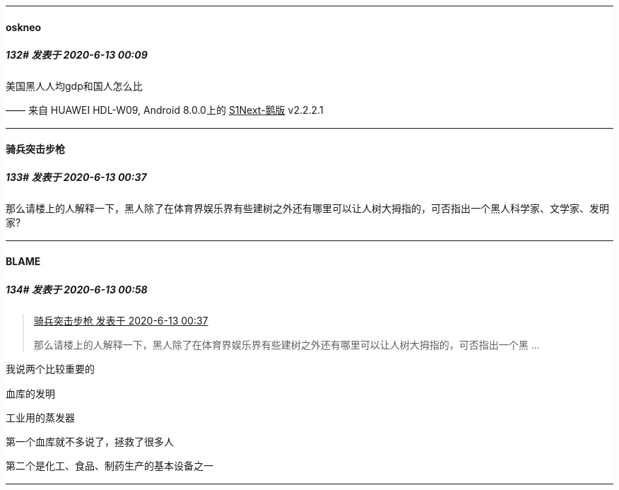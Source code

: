 





-----

####  oskneo  
##### 132#       发表于 2020-6-13 00:09




美国黑人人均gdp和国人怎么比

—— 来自 HUAWEI HDL-W09, Android 8.0.0上的 [S1Next-鹅版](https://github.com/ykrank/S1-Next/releases) v2.2.2.1







-----

####  骑兵突击步枪  
##### 133#       发表于 2020-6-13 00:37




那么请楼上的人解释一下，黑人除了在体育界娱乐界有些建树之外还有哪里可以让人树大拇指的，可否指出一个黑人科学家、文学家、发明家?







-----

####  BLAME  
##### 134#       发表于 2020-6-13 00:58



<blockquote><a href="httphttps://bbs.saraba1st.com/2b/forum.php?mod=redirect&amp;goto=findpost&amp;pid=47784784&amp;ptid=1941085" target="_blank">骑兵突击步枪 发表于 2020-6-13 00:37</a>

那么请楼上的人解释一下，黑人除了在体育界娱乐界有些建树之外还有哪里可以让人树大拇指的，可否指出一个黑 ...</blockquote>
我说两个比较重要的

血库的发明

工业用的蒸发器


第一个血库就不多说了，拯救了很多人

第二个是化工、食品、制药生产的基本设备之一







-----
